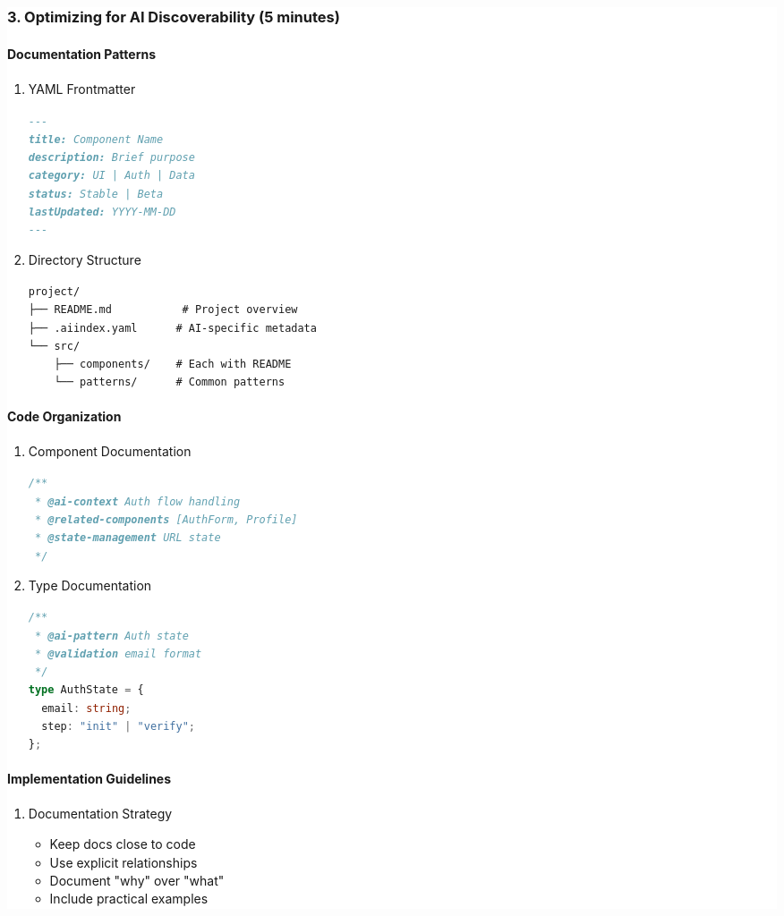 ### 3. Optimizing for AI Discoverability (5 minutes)

#### Documentation Patterns

1. YAML Frontmatter

   ```markdown
   ---
   title: Component Name
   description: Brief purpose
   category: UI | Auth | Data
   status: Stable | Beta
   lastUpdated: YYYY-MM-DD
   ---
   ```

2. Directory Structure
   ```
   project/
   ├── README.md           # Project overview
   ├── .aiindex.yaml      # AI-specific metadata
   └── src/
       ├── components/    # Each with README
       └── patterns/      # Common patterns
   ```

#### Code Organization

1. Component Documentation

   ```typescript
   /**
    * @ai-context Auth flow handling
    * @related-components [AuthForm, Profile]
    * @state-management URL state
    */
   ```

2. Type Documentation
   ```typescript
   /**
    * @ai-pattern Auth state
    * @validation email format
    */
   type AuthState = {
     email: string;
     step: "init" | "verify";
   };
   ```

#### Implementation Guidelines

1. Documentation Strategy

   - Keep docs close to code
   - Use explicit relationships
   - Document "why" over "what"
   - Include practical examples
